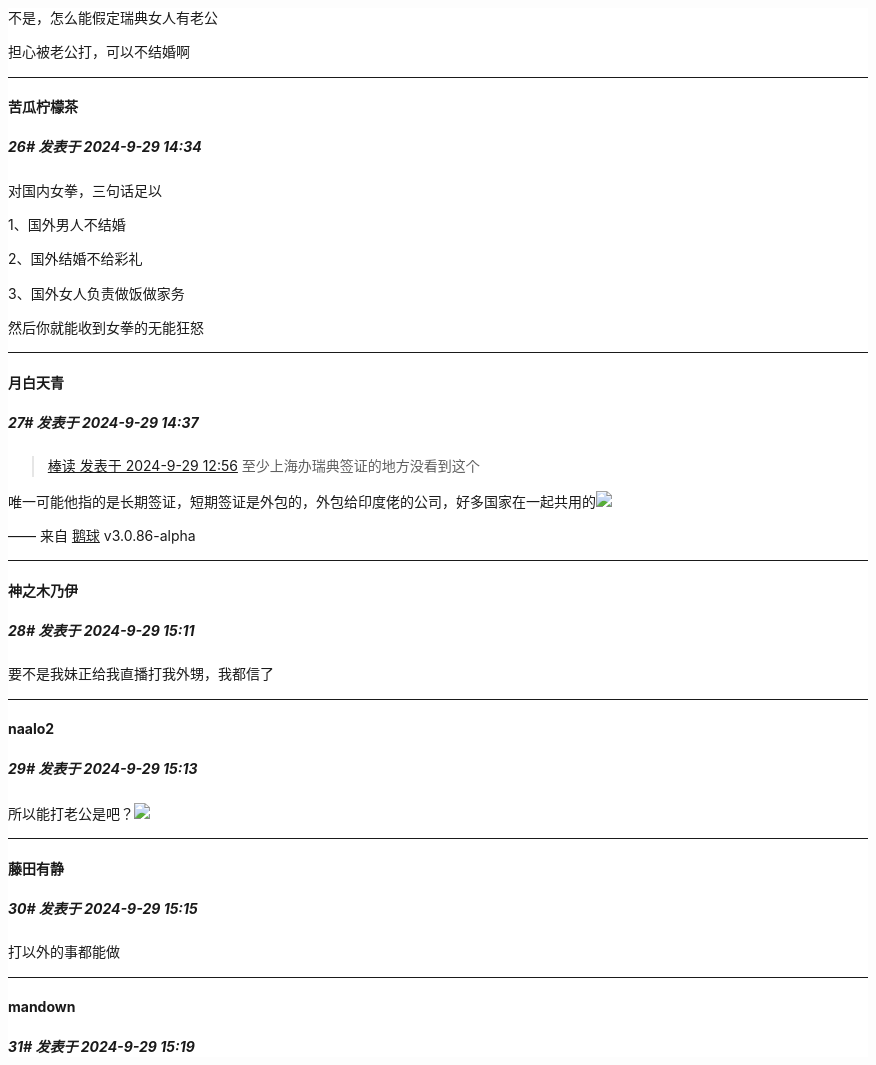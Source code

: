 不是，怎么能假定瑞典女人有老公

担心被老公打，可以不结婚啊

*****

####  苦瓜柠檬茶  
##### 26#       发表于 2024-9-29 14:34

对国内女拳，三句话足以

1、国外男人不结婚

2、国外结婚不给彩礼

3、国外女人负责做饭做家务

然后你就能收到女拳的无能狂怒

*****

####  月白天青  
##### 27#       发表于 2024-9-29 14:37

<blockquote><a href="httphttps://bbs.saraba1st.com/2b/forum.php?mod=redirect&amp;goto=findpost&amp;pid=66338802&amp;ptid=2201410" target="_blank">棒读 发表于 2024-9-29 12:56</a>
至少上海办瑞典签证的地方没看到这个</blockquote>
唯一可能他指的是长期签证，短期签证是外包的，外包给印度佬的公司，好多国家在一起共用的<img src="https://static.saraba1st.com/image/smiley/face2017/067.png" referrerpolicy="no-referrer">

—— 来自 [鹅球](https://www.pgyer.com/xfPejhuq) v3.0.86-alpha

*****

####  神之木乃伊  
##### 28#       发表于 2024-9-29 15:11

要不是我妹正给我直播打我外甥，我都信了

*****

####  naalo2  
##### 29#       发表于 2024-9-29 15:13

所以能打老公是吧？<img src="https://static.saraba1st.com/image/smiley/face2017/067.png" referrerpolicy="no-referrer">

*****

####  藤田有静  
##### 30#       发表于 2024-9-29 15:15

打以外的事都能做

*****

####  mandown  
##### 31#       发表于 2024-9-29 15:19
